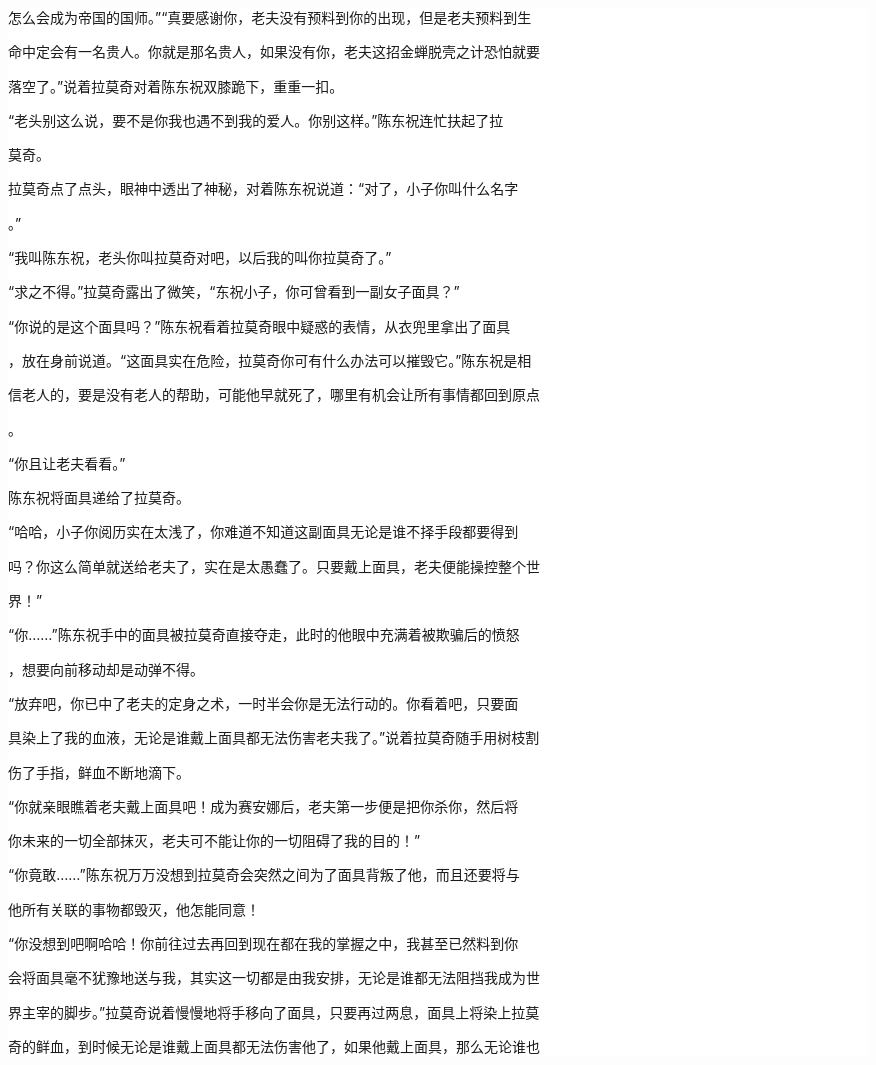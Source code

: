 怎么会成为帝国的国师。”“真要感谢你，老夫没有预料到你的出现，但是老夫预料到生

命中定会有一名贵人。你就是那名贵人，如果没有你，老夫这招金蝉脱壳之计恐怕就要

落空了。”说着拉莫奇对着陈东祝双膝跪下，重重一扣。

“老头别这么说，要不是你我也遇不到我的爱人。你别这样。”陈东祝连忙扶起了拉

莫奇。

拉莫奇点了点头，眼神中透出了神秘，对着陈东祝说道：“对了，小子你叫什么名字

。”

“我叫陈东祝，老头你叫拉莫奇对吧，以后我的叫你拉莫奇了。”



“求之不得。”拉莫奇露出了微笑，“东祝小子，你可曾看到一副女子面具？”

“你说的是这个面具吗？”陈东祝看着拉莫奇眼中疑惑的表情，从衣兜里拿出了面具

，放在身前说道。“这面具实在危险，拉莫奇你可有什么办法可以摧毁它。”陈东祝是相

信老人的，要是没有老人的帮助，可能他早就死了，哪里有机会让所有事情都回到原点

。

“你且让老夫看看。”

陈东祝将面具递给了拉莫奇。

“哈哈，小子你阅历实在太浅了，你难道不知道这副面具无论是谁不择手段都要得到

吗？你这么简单就送给老夫了，实在是太愚蠢了。只要戴上面具，老夫便能操控整个世

界！”

“你……”陈东祝手中的面具被拉莫奇直接夺走，此时的他眼中充满着被欺骗后的愤怒

，想要向前移动却是动弹不得。



“放弃吧，你已中了老夫的定身之术，一时半会你是无法行动的。你看着吧，只要面

具染上了我的血液，无论是谁戴上面具都无法伤害老夫我了。”说着拉莫奇随手用树枝割

伤了手指，鲜血不断地滴下。



“你就亲眼瞧着老夫戴上面具吧！成为赛安娜后，老夫第一步便是把你杀你，然后将

你未来的一切全部抹灭，老夫可不能让你的一切阻碍了我的目的！”

“你竟敢……”陈东祝万万没想到拉莫奇会突然之间为了面具背叛了他，而且还要将与

他所有关联的事物都毁灭，他怎能同意！

“你没想到吧啊哈哈！你前往过去再回到现在都在我的掌握之中，我甚至已然料到你

会将面具毫不犹豫地送与我，其实这一切都是由我安排，无论是谁都无法阻挡我成为世

界主宰的脚步。”拉莫奇说着慢慢地将手移向了面具，只要再过两息，面具上将染上拉莫

奇的鲜血，到时候无论是谁戴上面具都无法伤害他了，如果他戴上面具，那么无论谁也
